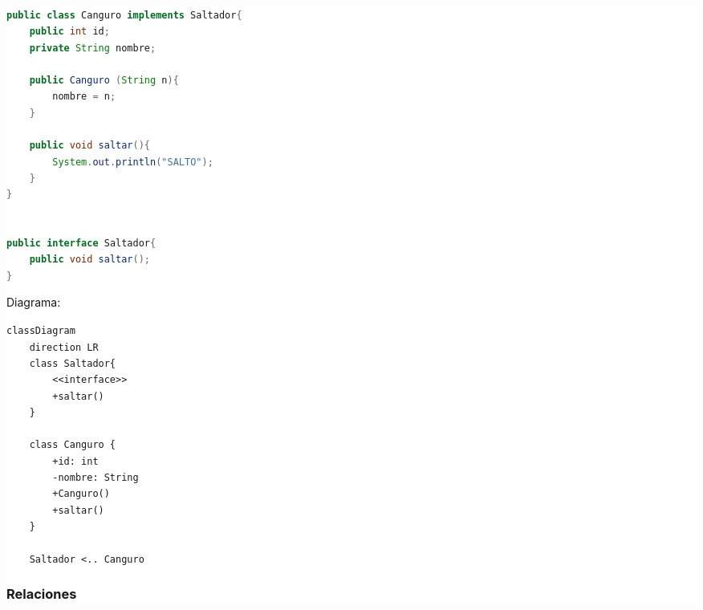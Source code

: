```java
public class Canguro implements Saltador{
    public int id;
    private String nombre;

    public Canguro (String n){
        nombre = n;
    }

    public void saltar(){
        System.out.println("SALTO");
    }
}


public interface Saltador{
    public void saltar();
}
```

Diagrama:

```mermaid
classDiagram
    direction LR
    class Saltador{
        <<interface>>
        +saltar()
    }

    class Canguro {
        +id: int
        -nombre: String
        +Canguro()
        +saltar()
    }

    Saltador <.. Canguro
```

### Relaciones
